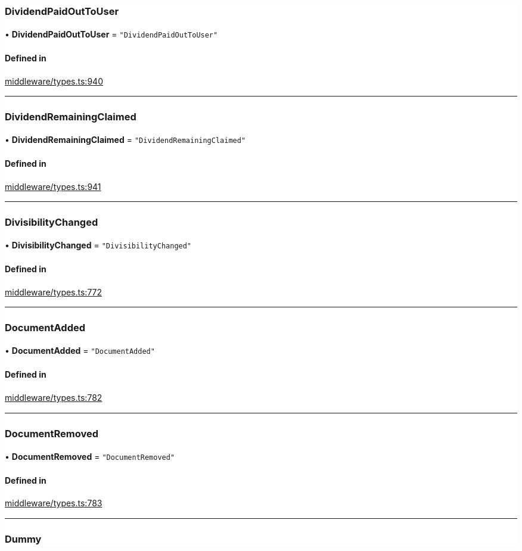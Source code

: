 ### DividendPaidOutToUser

• **DividendPaidOutToUser** = ``"DividendPaidOutToUser"``

#### Defined in

[middleware/types.ts:940](https://github.com/PolymeshAssociation/polymesh-sdk/blob/339b7503/src/middleware/types.ts#L940)

___

### DividendRemainingClaimed

• **DividendRemainingClaimed** = ``"DividendRemainingClaimed"``

#### Defined in

[middleware/types.ts:941](https://github.com/PolymeshAssociation/polymesh-sdk/blob/339b7503/src/middleware/types.ts#L941)

___

### DivisibilityChanged

• **DivisibilityChanged** = ``"DivisibilityChanged"``

#### Defined in

[middleware/types.ts:772](https://github.com/PolymeshAssociation/polymesh-sdk/blob/339b7503/src/middleware/types.ts#L772)

___

### DocumentAdded

• **DocumentAdded** = ``"DocumentAdded"``

#### Defined in

[middleware/types.ts:782](https://github.com/PolymeshAssociation/polymesh-sdk/blob/339b7503/src/middleware/types.ts#L782)

___

### DocumentRemoved

• **DocumentRemoved** = ``"DocumentRemoved"``

#### Defined in

[middleware/types.ts:783](https://github.com/PolymeshAssociation/polymesh-sdk/blob/339b7503/src/middleware/types.ts#L783)

___

### Dummy
